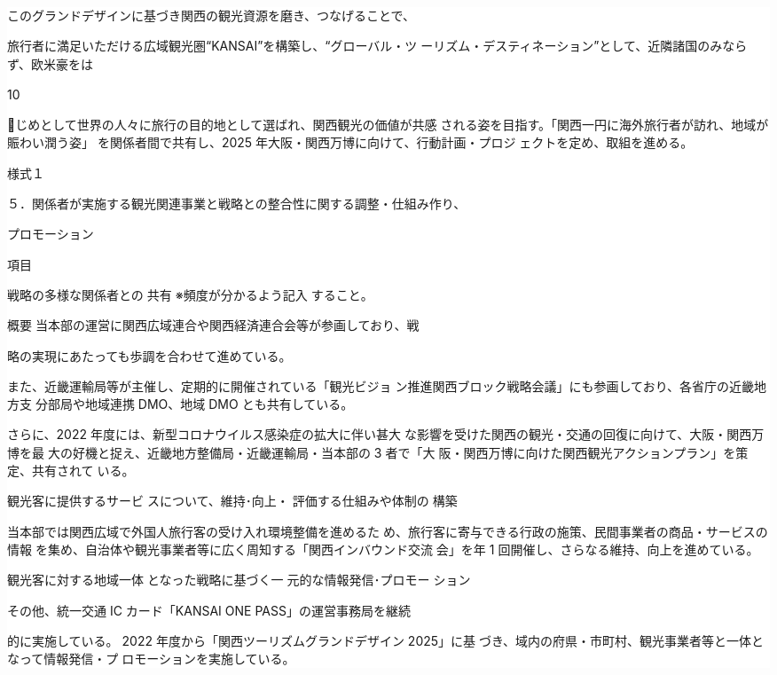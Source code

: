 このグランドデザインに基づき関西の観光資源を磨き、つなげることで、

旅行者に満足いただける広域観光圏“KANSAI”を構築し、“グローバル・ツ
ーリズム・デスティネーション”として、近隣諸国のみならず、欧米豪をは

10

じめとして世界の人々に旅行の目的地として選ばれ、関西観光の価値が共感
される姿を目指す。「関西一円に海外旅行者が訪れ、地域が賑わい潤う姿」
を関係者間で共有し、2025 年大阪・関西万博に向けて、行動計画・プロジ
ェクトを定め、取組を進める。

様式１

５．関係者が実施する観光関連事業と戦略との整合性に関する調整・仕組み作り、

プロモーション

項目

戦略の多様な関係者との
共有
※頻度が分かるよう記入
すること。

概要
当本部の運営に関西広域連合や関西経済連合会等が参画しており、戦

略の実現にあたっても歩調を合わせて進めている。

また、近畿運輸局等が主催し、定期的に開催されている「観光ビジョ
ン推進関西ブロック戦略会議」にも参画しており、各省庁の近畿地方支
分部局や地域連携 DMO、地域 DMO とも共有している。

さらに、2022 年度には、新型コロナウイルス感染症の拡大に伴い甚大
な影響を受けた関西の観光・交通の回復に向けて、大阪・関西万博を最
大の好機と捉え、近畿地方整備局・近畿運輸局・当本部の 3 者で「大
阪・関西万博に向けた関西観光アクションプラン」を策定、共有されて
いる。

観光客に提供するサービ
スについて、維持･向上・
評価する仕組みや体制の
構築

当本部では関西広域で外国人旅行客の受け入れ環境整備を進めるた
め、旅行客に寄与できる行政の施策、民間事業者の商品・サービスの情報
を集め、自治体や観光事業者等に広く周知する「関西インバウンド交流
会」を年 1 回開催し、さらなる維持、向上を進めている。

観光客に対する地域一体
となった戦略に基づく一
元的な情報発信･プロモー
ション

その他、統一交通 IC カード「KANSAI ONE PASS」の運営事務局を継続

的に実施している。
  2022 年度から「関西ツーリズムグランドデザイン 2025」に基
づき、域内の府県・市町村、観光事業者等と一体となって情報発信・プ
ロモーションを実施している。
